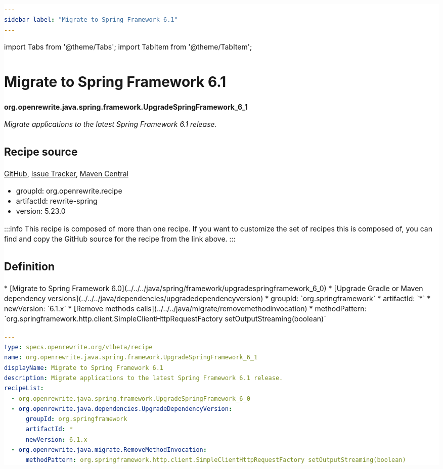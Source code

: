 ```yaml
---
sidebar_label: "Migrate to Spring Framework 6.1"
---
```


import Tabs from '@theme/Tabs';
import TabItem from '@theme/TabItem';

# Migrate to Spring Framework 6.1

**org.openrewrite.java.spring.framework.UpgradeSpringFramework\_6\_1**

_Migrate applications to the latest Spring Framework 6.1 release._

## Recipe source

[GitHub](https://github.com/openrewrite/rewrite-spring/blob/main/src/main/resources/META-INF/rewrite/spring-framework-61.yml), [Issue Tracker](https://github.com/openrewrite/rewrite-spring/issues), [Maven Central](https://central.sonatype.com/artifact/org.openrewrite.recipe/rewrite-spring/5.23.0/jar)

* groupId: org.openrewrite.recipe
* artifactId: rewrite-spring
* version: 5.23.0

:::info
This recipe is composed of more than one recipe. If you want to customize the set of recipes this is composed of, you can find and copy the GitHub source for the recipe from the link above.
:::

## Definition

<Tabs groupId="recipeType">
<TabItem value="recipe-list" label="Recipe List" >
* [Migrate to Spring Framework 6.0](../../../java/spring/framework/upgradespringframework_6_0)
* [Upgrade Gradle or Maven dependency versions](../../../java/dependencies/upgradedependencyversion)
  * groupId: `org.springframework`
  * artifactId: `*`
  * newVersion: `6.1.x`
* [Remove methods calls](../../../java/migrate/removemethodinvocation)
  * methodPattern: `org.springframework.http.client.SimpleClientHttpRequestFactory setOutputStreaming(boolean)`

</TabItem>

<TabItem value="yaml-recipe-list" label="Yaml Recipe List">

```yaml
---
type: specs.openrewrite.org/v1beta/recipe
name: org.openrewrite.java.spring.framework.UpgradeSpringFramework_6_1
displayName: Migrate to Spring Framework 6.1
description: Migrate applications to the latest Spring Framework 6.1 release.
recipeList:
  - org.openrewrite.java.spring.framework.UpgradeSpringFramework_6_0
  - org.openrewrite.java.dependencies.UpgradeDependencyVersion:
      groupId: org.springframework
      artifactId: *
      newVersion: 6.1.x
  - org.openrewrite.java.migrate.RemoveMethodInvocation:
      methodPattern: org.springframework.http.client.SimpleClientHttpRequestFactory setOutputStreaming(boolean)

```